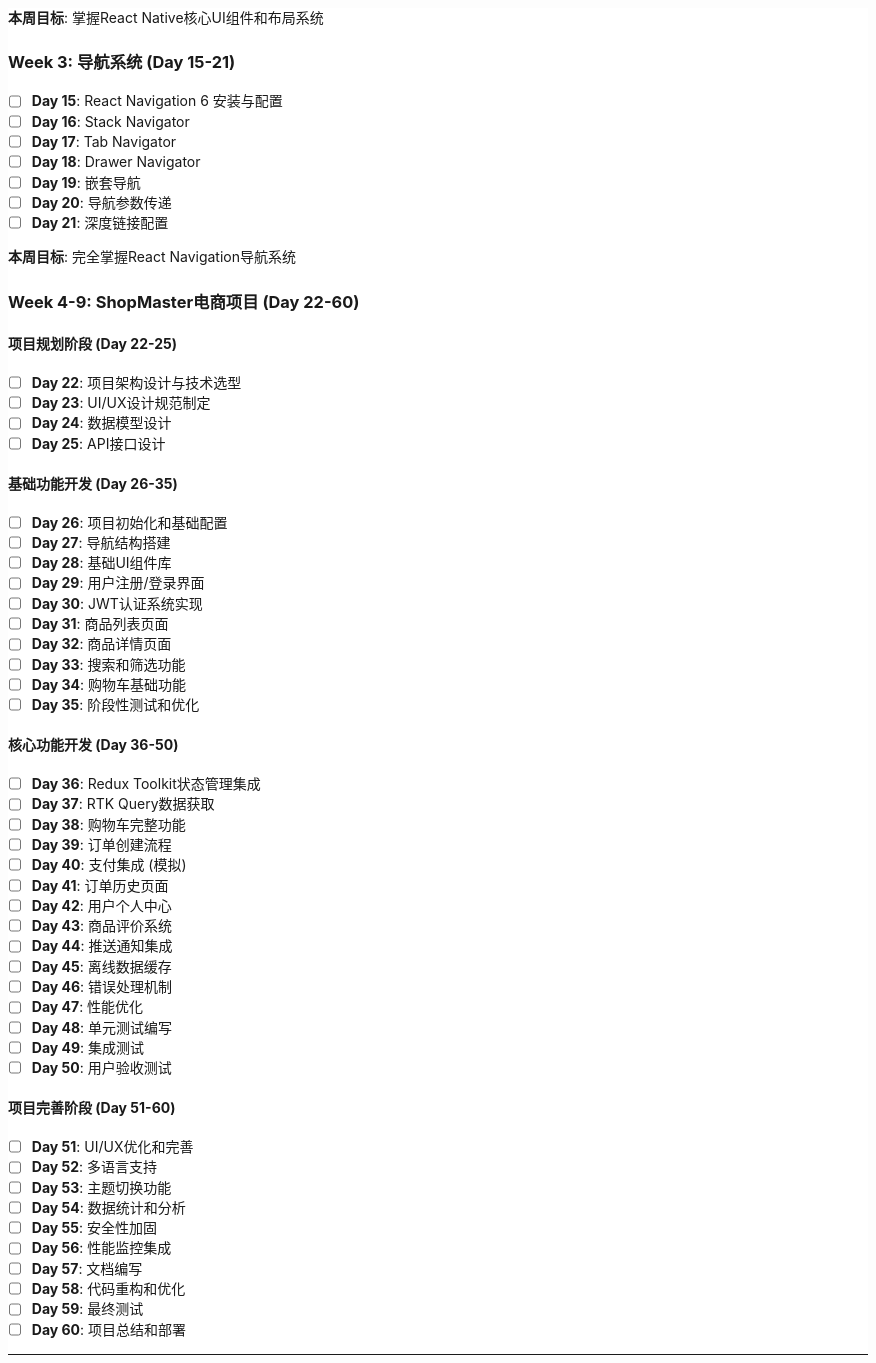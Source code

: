**本周目标**: 掌握React Native核心UI组件和布局系统

### Week 3: 导航系统 (Day 15-21)
- [ ] **Day 15**: React Navigation 6 安装与配置
- [ ] **Day 16**: Stack Navigator
- [ ] **Day 17**: Tab Navigator  
- [ ] **Day 18**: Drawer Navigator
- [ ] **Day 19**: 嵌套导航
- [ ] **Day 20**: 导航参数传递
- [ ] **Day 21**: 深度链接配置

**本周目标**: 完全掌握React Navigation导航系统

### Week 4-9: ShopMaster电商项目 (Day 22-60)

#### 项目规划阶段 (Day 22-25)
- [ ] **Day 22**: 项目架构设计与技术选型
- [ ] **Day 23**: UI/UX设计规范制定
- [ ] **Day 24**: 数据模型设计
- [ ] **Day 25**: API接口设计

#### 基础功能开发 (Day 26-35)
- [ ] **Day 26**: 项目初始化和基础配置
- [ ] **Day 27**: 导航结构搭建
- [ ] **Day 28**: 基础UI组件库
- [ ] **Day 29**: 用户注册/登录界面
- [ ] **Day 30**: JWT认证系统实现
- [ ] **Day 31**: 商品列表页面
- [ ] **Day 32**: 商品详情页面
- [ ] **Day 33**: 搜索和筛选功能
- [ ] **Day 34**: 购物车基础功能
- [ ] **Day 35**: 阶段性测试和优化

#### 核心功能开发 (Day 36-50)
- [ ] **Day 36**: Redux Toolkit状态管理集成
- [ ] **Day 37**: RTK Query数据获取
- [ ] **Day 38**: 购物车完整功能
- [ ] **Day 39**: 订单创建流程
- [ ] **Day 40**: 支付集成 (模拟)
- [ ] **Day 41**: 订单历史页面
- [ ] **Day 42**: 用户个人中心
- [ ] **Day 43**: 商品评价系统
- [ ] **Day 44**: 推送通知集成
- [ ] **Day 45**: 离线数据缓存
- [ ] **Day 46**: 错误处理机制
- [ ] **Day 47**: 性能优化
- [ ] **Day 48**: 单元测试编写
- [ ] **Day 49**: 集成测试
- [ ] **Day 50**: 用户验收测试

#### 项目完善阶段 (Day 51-60)
- [ ] **Day 51**: UI/UX优化和完善
- [ ] **Day 52**: 多语言支持
- [ ] **Day 53**: 主题切换功能
- [ ] **Day 54**: 数据统计和分析
- [ ] **Day 55**: 安全性加固
- [ ] **Day 56**: 性能监控集成
- [ ] **Day 57**: 文档编写
- [ ] **Day 58**: 代码重构和优化
- [ ] **Day 59**: 最终测试
- [ ] **Day 60**: 项目总结和部署

---